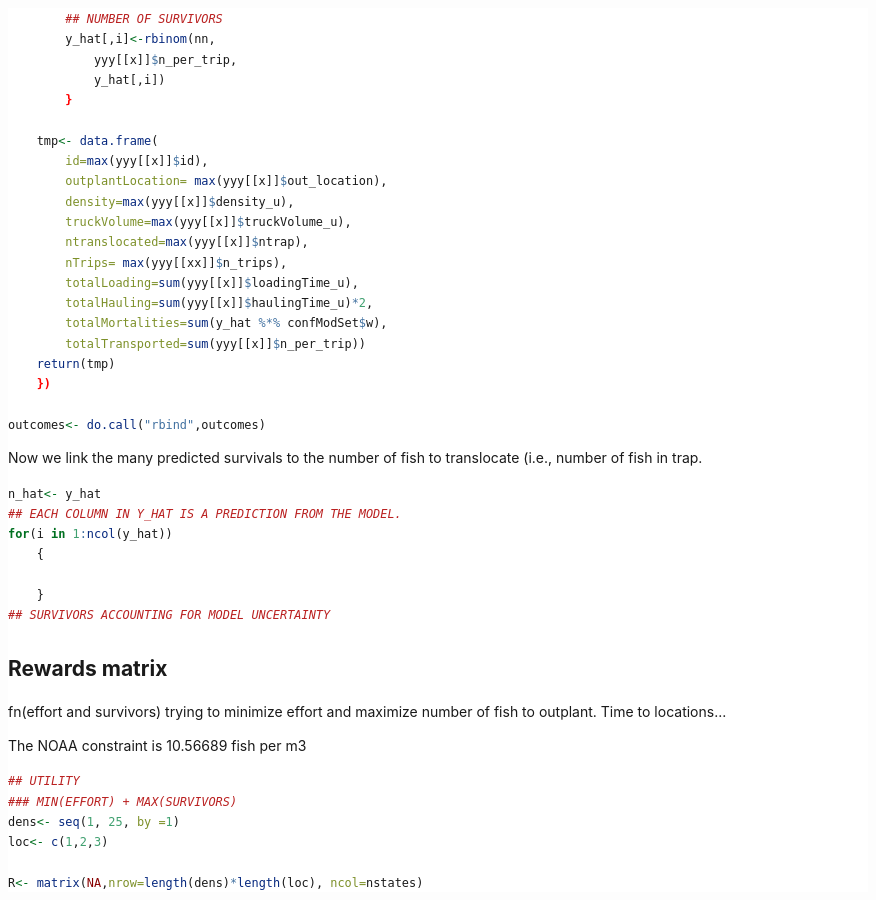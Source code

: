 ```r
        ## NUMBER OF SURVIVORS
        y_hat[,i]<-rbinom(nn,
            yyy[[x]]$n_per_trip,
            y_hat[,i])        
        }
        
    tmp<- data.frame(
        id=max(yyy[[x]]$id),
        outplantLocation= max(yyy[[x]]$out_location),
        density=max(yyy[[x]]$density_u),
        truckVolume=max(yyy[[x]]$truckVolume_u),
        ntranslocated=max(yyy[[x]]$ntrap), 
        nTrips= max(yyy[[xx]]$n_trips),
        totalLoading=sum(yyy[[x]]$loadingTime_u),
        totalHauling=sum(yyy[[x]]$haulingTime_u)*2,
        totalMortalities=sum(y_hat %*% confModSet$w),
        totalTransported=sum(yyy[[x]]$n_per_trip))
    return(tmp)
    })

outcomes<- do.call("rbind",outcomes)
```

Now we link the many predicted survivals to the number of fish to 
translocate (i.e., number of fish in trap. 


```r
n_hat<- y_hat
## EACH COLUMN IN Y_HAT IS A PREDICTION FROM THE MODEL. 
for(i in 1:ncol(y_hat))
    {
    
    }
## SURVIVORS ACCOUNTING FOR MODEL UNCERTAINTY
```

## Rewards matrix

fn(effort and survivors) trying to minimize effort 
and maximize number of fish to outplant.
Time to locations...

The NOAA constraint is 10.56689 fish per m3


```r
## UTILITY
### MIN(EFFORT) + MAX(SURVIVORS)
dens<- seq(1, 25, by =1)    
loc<- c(1,2,3)

R<- matrix(NA,nrow=length(dens)*length(loc), ncol=nstates)  
```
